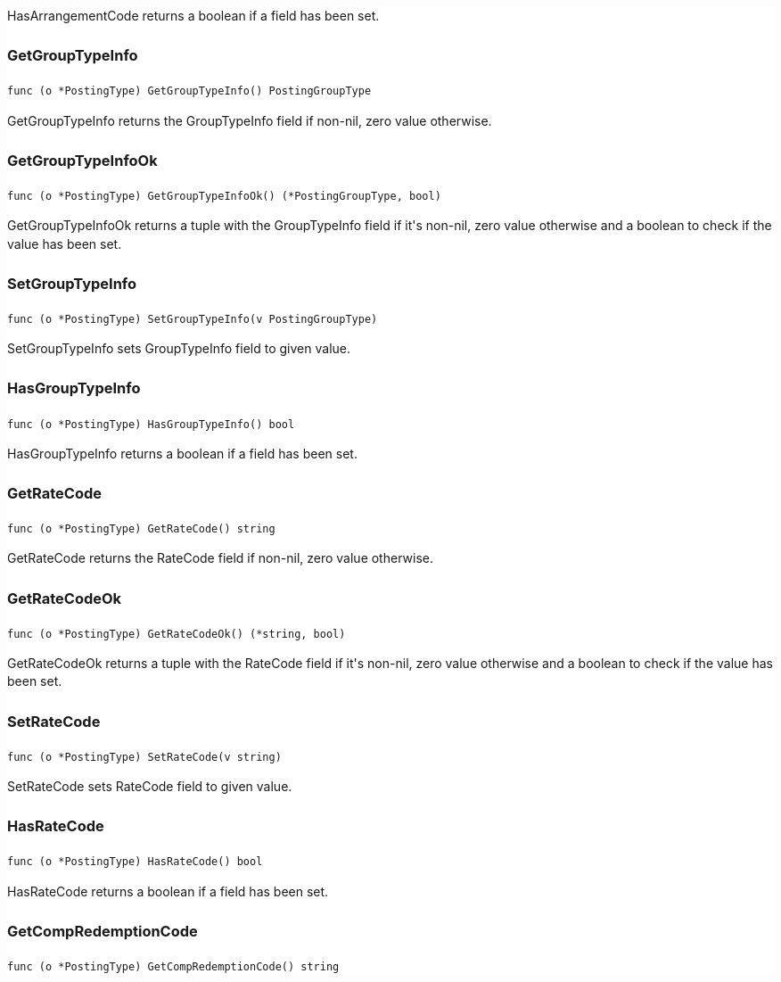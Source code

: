 HasArrangementCode returns a boolean if a field has been set.

### GetGroupTypeInfo

`func (o *PostingType) GetGroupTypeInfo() PostingGroupType`

GetGroupTypeInfo returns the GroupTypeInfo field if non-nil, zero value otherwise.

### GetGroupTypeInfoOk

`func (o *PostingType) GetGroupTypeInfoOk() (*PostingGroupType, bool)`

GetGroupTypeInfoOk returns a tuple with the GroupTypeInfo field if it's non-nil, zero value otherwise
and a boolean to check if the value has been set.

### SetGroupTypeInfo

`func (o *PostingType) SetGroupTypeInfo(v PostingGroupType)`

SetGroupTypeInfo sets GroupTypeInfo field to given value.

### HasGroupTypeInfo

`func (o *PostingType) HasGroupTypeInfo() bool`

HasGroupTypeInfo returns a boolean if a field has been set.

### GetRateCode

`func (o *PostingType) GetRateCode() string`

GetRateCode returns the RateCode field if non-nil, zero value otherwise.

### GetRateCodeOk

`func (o *PostingType) GetRateCodeOk() (*string, bool)`

GetRateCodeOk returns a tuple with the RateCode field if it's non-nil, zero value otherwise
and a boolean to check if the value has been set.

### SetRateCode

`func (o *PostingType) SetRateCode(v string)`

SetRateCode sets RateCode field to given value.

### HasRateCode

`func (o *PostingType) HasRateCode() bool`

HasRateCode returns a boolean if a field has been set.

### GetCompRedemptionCode

`func (o *PostingType) GetCompRedemptionCode() string`
